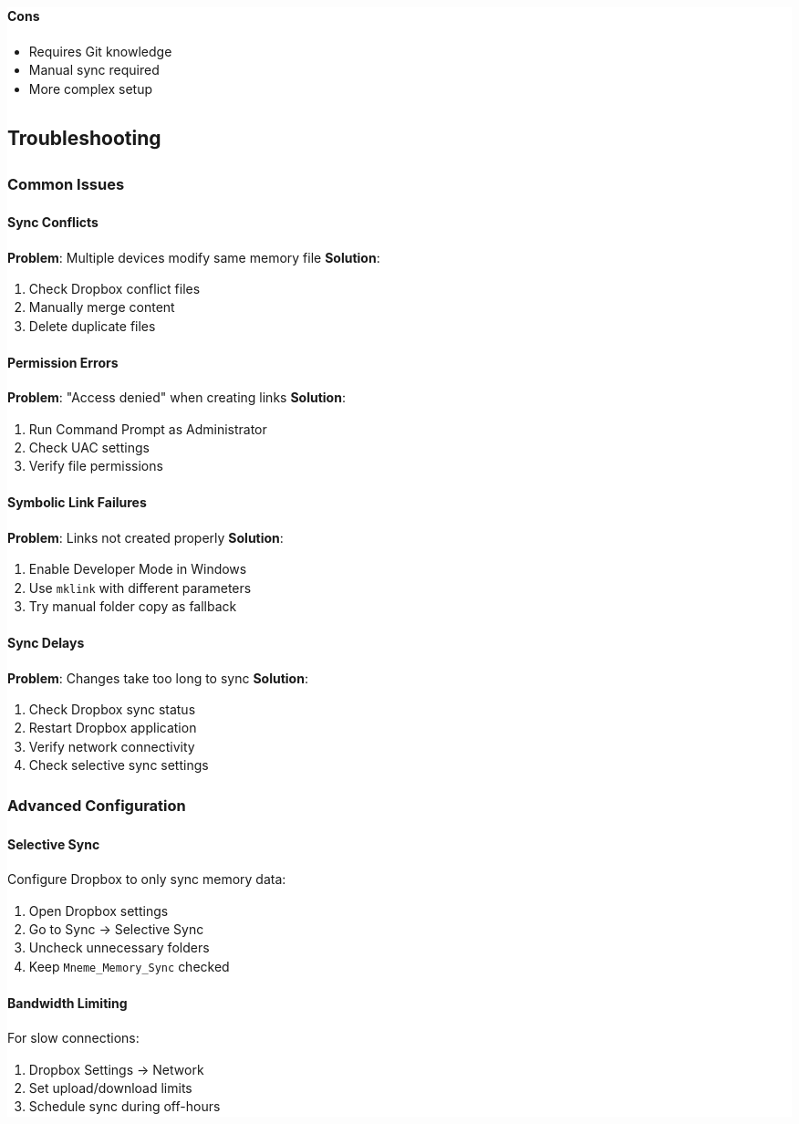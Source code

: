 #### Cons
- Requires Git knowledge
- Manual sync required
- More complex setup

## Troubleshooting

### Common Issues

#### Sync Conflicts
**Problem**: Multiple devices modify same memory file
**Solution**:
1. Check Dropbox conflict files
2. Manually merge content
3. Delete duplicate files

#### Permission Errors
**Problem**: "Access denied" when creating links
**Solution**:
1. Run Command Prompt as Administrator
2. Check UAC settings
3. Verify file permissions

#### Symbolic Link Failures
**Problem**: Links not created properly
**Solution**:
1. Enable Developer Mode in Windows
2. Use `mklink` with different parameters
3. Try manual folder copy as fallback

#### Sync Delays
**Problem**: Changes take too long to sync
**Solution**:
1. Check Dropbox sync status
2. Restart Dropbox application
3. Verify network connectivity
4. Check selective sync settings

### Advanced Configuration

#### Selective Sync
Configure Dropbox to only sync memory data:
1. Open Dropbox settings
2. Go to Sync → Selective Sync
3. Uncheck unnecessary folders
4. Keep `Mneme_Memory_Sync` checked

#### Bandwidth Limiting
For slow connections:
1. Dropbox Settings → Network
2. Set upload/download limits
3. Schedule sync during off-hours

